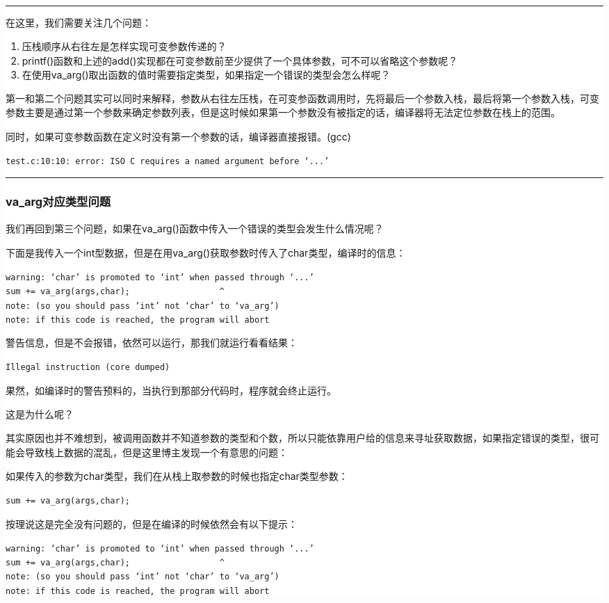 ***

在这里，我们需要关注几个问题：
1. 压栈顺序从右往左是怎样实现可变参数传递的？
2. printf()函数和上述的add()实现都在可变参数前至少提供了一个具体参数，可不可以省略这个参数呢？
3. 在使用va_arg()取出函数的值时需要指定类型，如果指定一个错误的类型会怎么样呢？
 
第一和第二个问题其实可以同时来解释，参数从右往左压栈，在可变参函数调用时，先将最后一个参数入栈，最后将第一个参数入栈，可变参数主要是通过第一个参数来确定参数列表，但是这时候如果第一个参数没有被指定的话，编译器将无法定位参数在栈上的范围。   

同时，如果可变参数函数在定义时没有第一个参数的话，编译器直接报错。(gcc)

```  
test.c:10:10: error: ISO C requires a named argument before ‘...’
```  

****  

### va_arg对应类型问题

我们再回到第三个问题，如果在va_arg()函数中传入一个错误的类型会发生什么情况呢？  

下面是我传入一个int型数据，但是在用va_arg()获取参数时传入了char类型，编译时的信息：


```  
warning: ‘char’ is promoted to ‘int’ when passed through ‘...’
sum += va_arg(args,char);                  ^
note: (so you should pass ‘int’ not ‘char’ to ‘va_arg’)
note: if this code is reached, the program will abort
```  

警告信息，但是不会报错，依然可以运行，那我们就运行看看结果：

```  
Illegal instruction (core dumped)
```  

果然，如编译时的警告预料的，当执行到那部分代码时，程序就会终止运行。  

这是为什么呢？  


其实原因也并不难想到，被调用函数并不知道参数的类型和个数，所以只能依靠用户给的信息来寻址获取数据，如果指定错误的类型，很可能会导致栈上数据的混乱，但是这里博主发现一个有意思的问题：  

如果传入的参数为char类型，我们在从栈上取参数的时候也指定char类型参数：


```  
sum += va_arg(args,char);
```  

按理说这是完全没有问题的，但是在编译的时候依然会有以下提示：


```  
warning: ‘char’ is promoted to ‘int’ when passed through ‘...’
sum += va_arg(args,char);                  ^
note: (so you should pass ‘int’ not ‘char’ to ‘va_arg’)
note: if this code is reached, the program will abort
```  
